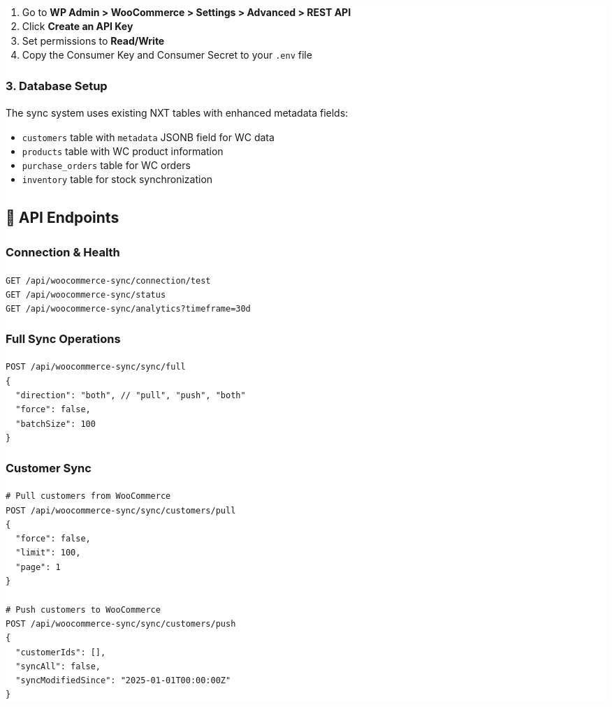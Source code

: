 1. Go to **WP Admin > WooCommerce > Settings > Advanced > REST API**
2. Click **Create an API Key**
3. Set permissions to **Read/Write**
4. Copy the Consumer Key and Consumer Secret to your `.env` file

### 3. Database Setup

The sync system uses existing NXT tables with enhanced metadata fields:
- `customers` table with `metadata` JSONB field for WC data
- `products` table with WC product information
- `purchase_orders` table for WC orders
- `inventory` table for stock synchronization

## 📡 API Endpoints

### Connection & Health
```http
GET /api/woocommerce-sync/connection/test
GET /api/woocommerce-sync/status
GET /api/woocommerce-sync/analytics?timeframe=30d
```

### Full Sync Operations
```http
POST /api/woocommerce-sync/sync/full
{
  "direction": "both", // "pull", "push", "both"
  "force": false,
  "batchSize": 100
}
```

### Customer Sync
```http
# Pull customers from WooCommerce
POST /api/woocommerce-sync/sync/customers/pull
{
  "force": false,
  "limit": 100,
  "page": 1
}

# Push customers to WooCommerce
POST /api/woocommerce-sync/sync/customers/push
{
  "customerIds": [],
  "syncAll": false,
  "syncModifiedSince": "2025-01-01T00:00:00Z"
}
```
